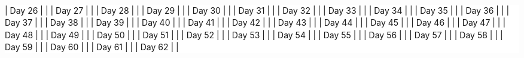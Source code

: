 | Day 26   |  |
| Day 27   |  |
| Day 28   |  |
| Day 29   |  |
| Day 30   |  |
| Day 31   |  |
| Day 32   |  |
| Day 33   |  |
| Day 34   |  |
| Day 35   |  |
| Day 36   |  |
| Day 37   |  |
| Day 38   |  |
| Day 39   |  |
| Day 40   |  |
| Day 41   |  |
| Day 42   |  |
| Day 43   |  |
| Day 44   |  |
| Day 45   |  |
| Day 46   |  |
| Day 47   |  |
| Day 48   |  |
| Day 49   |  |
| Day 50   |  |
| Day 51   |  |
| Day 52   |  |
| Day 53   |  |
| Day 54   |  |
| Day 55   |  |
| Day 56   |  |
| Day 57   |  |
| Day 58   |  |
| Day 59   |  |
| Day 60   |  |
| Day 61   |  |
| Day 62   |  |